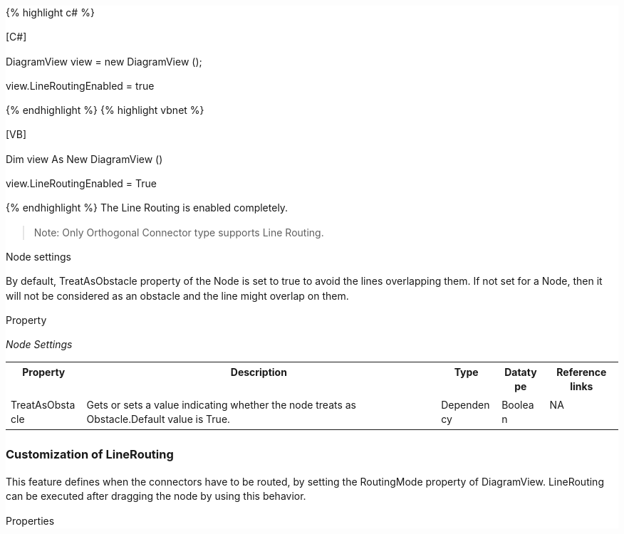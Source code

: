{% highlight c#  %}

[C#]

DiagramView view = new DiagramView ();

view.LineRoutingEnabled = true

{% endhighlight  %}
{% highlight vbnet  %}

[VB]

Dim view As New DiagramView ()

view.LineRoutingEnabled = True




{% endhighlight  %}
The Line Routing is enabled completely.

> Note: Only Orthogonal Connector type supports Line Routing.

Node settings

By default, TreatAsObstacle property of the Node is set to true to avoid the lines overlapping them. If not set for a Node, then it will not be considered as an obstacle and the line might overlap on them.

Property

_Node Settings_

<table>
<tr>
<th>
Property</th><th>
Description </th><th>
Type</th><th>
Datatype</th><th>
Reference links </th></tr>
<tr>
<td>
TreatAsObstacle</td><td>
Gets or sets a value indicating whether the node treats as Obstacle.Default value is True.</td><td>
Dependency</td><td>
Boolean</td><td>
NA</td></tr>
</table>


### Customization of LineRouting

This feature defines when the connectors have to be routed, by setting the RoutingMode property of DiagramView. LineRouting can be executed after dragging the node by using this behavior.

Properties
